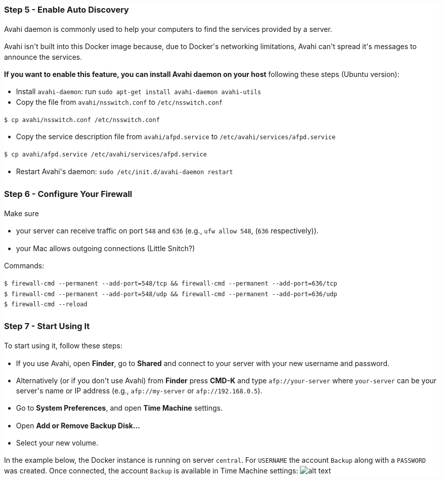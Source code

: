 ### Step 5 - Enable Auto Discovery

Avahi daemon is commonly used to help your computers to find the services provided by a server.

Avahi isn't built into this Docker image because, due to Docker's networking limitations, Avahi can't spread it's messages to announce the services.

**If you want to enable this feature, you can install Avahi daemon on your host** following these steps (Ubuntu version):

* Install `avahi-daemon`: run `sudo apt-get install avahi-daemon avahi-utils`
* Copy the file from `avahi/nsswitch.conf` to `/etc/nsswitch.conf`
```
$ cp avahi/nsswitch.conf /etc/nsswitch.conf
```

* Copy the service description file from `avahi/afpd.service` to `/etc/avahi/services/afpd.service`
```
$ cp avahi/afpd.service /etc/avahi/services/afpd.service
```

* Restart Avahi's daemon: `sudo /etc/init.d/avahi-daemon restart`

### Step 6 - Configure Your Firewall

Make sure

* your server can receive traffic on port `548` and `636` (e.g., `ufw allow 548`, (`636` respectively)).

* your Mac allows outgoing connections (Little Snitch?)

Commands:
```
$ firewall-cmd --permanent --add-port=548/tcp && firewall-cmd --permanent --add-port=636/tcp
$ firewall-cmd --permanent --add-port=548/udp && firewall-cmd --permanent --add-port=636/udp
$ firewall-cmd --reload
```

### Step 7 - Start Using It

To start using it, follow these steps:

* If you use Avahi, open **Finder**, go to **Shared** and connect to your server with your new username and password.

* Alternatively (or if you don't use Avahi) from **Finder** press **CMD-K** and type `afp://your-server` where `your-server` can be your server's name or IP address (e.g., `afp://my-server` or `afp://192.168.0.5`).

* Go to **System Preferences**, and open **Time Machine** settings.

* Open **Add or Remove Backup Disk...**

* Select your new volume.


In the example below, the Docker instance is running on server `central`. For `USERNAME` the account `Backup` along with a `PASSWORD` was created. Once connected, the account `Backup` is available in Time Machine settings:
![alt text](docs/overview.jpg "Getting Started")
